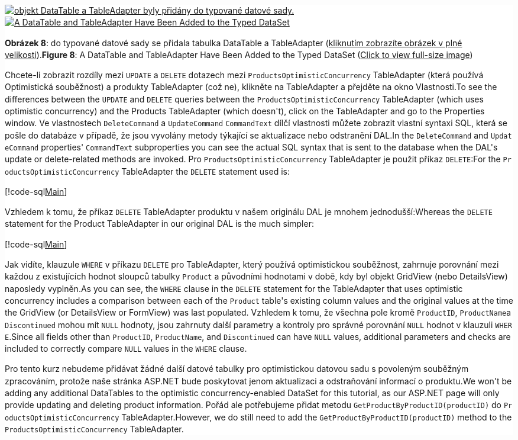 <span data-ttu-id="c13a3-185">[![objekt DataTable a TableAdapter byly přidány do typované datové sady.](implementing-optimistic-concurrency-cs/_static/image23.png)](implementing-optimistic-concurrency-cs/_static/image22.png)</span><span class="sxs-lookup"><span data-stu-id="c13a3-185">[![A DataTable and TableAdapter Have Been Added to the Typed DataSet](implementing-optimistic-concurrency-cs/_static/image23.png)](implementing-optimistic-concurrency-cs/_static/image22.png)</span></span>

<span data-ttu-id="c13a3-186">**Obrázek 8**: do typované datové sady se přidala tabulka DataTable a TableAdapter ([kliknutím zobrazíte obrázek v plné velikosti](implementing-optimistic-concurrency-cs/_static/image24.png)).</span><span class="sxs-lookup"><span data-stu-id="c13a3-186">**Figure 8**: A DataTable and TableAdapter Have Been Added to the Typed DataSet ([Click to view full-size image](implementing-optimistic-concurrency-cs/_static/image24.png))</span></span>

<span data-ttu-id="c13a3-187">Chcete-li zobrazit rozdíly mezi `UPDATE` a `DELETE` dotazech mezi `ProductsOptimisticConcurrency` TableAdapter (která používá Optimistická souběžnost) a produkty TableAdapter (což ne), klikněte na TableAdapter a přejděte na okno Vlastnosti.</span><span class="sxs-lookup"><span data-stu-id="c13a3-187">To see the differences between the `UPDATE` and `DELETE` queries between the `ProductsOptimisticConcurrency` TableAdapter (which uses optimistic concurrency) and the Products TableAdapter (which doesn't), click on the TableAdapter and go to the Properties window.</span></span> <span data-ttu-id="c13a3-188">Ve vlastnostech `DeleteCommand` a `UpdateCommand` `CommandText` dílčí vlastnosti můžete zobrazit vlastní syntaxi SQL, která se pošle do databáze v případě, že jsou vyvolány metody týkající se aktualizace nebo odstranění DAL.</span><span class="sxs-lookup"><span data-stu-id="c13a3-188">In the `DeleteCommand` and `UpdateCommand` properties' `CommandText` subproperties you can see the actual SQL syntax that is sent to the database when the DAL's update or delete-related methods are invoked.</span></span> <span data-ttu-id="c13a3-189">Pro `ProductsOptimisticConcurrency` TableAdapter je použit příkaz `DELETE`:</span><span class="sxs-lookup"><span data-stu-id="c13a3-189">For the `ProductsOptimisticConcurrency` TableAdapter the `DELETE` statement used is:</span></span>

[!code-sql[Main](implementing-optimistic-concurrency-cs/samples/sample3.sql)]

<span data-ttu-id="c13a3-190">Vzhledem k tomu, že příkaz `DELETE` TableAdapter produktu v našem originálu DAL je mnohem jednodušší:</span><span class="sxs-lookup"><span data-stu-id="c13a3-190">Whereas the `DELETE` statement for the Product TableAdapter in our original DAL is the much simpler:</span></span>

[!code-sql[Main](implementing-optimistic-concurrency-cs/samples/sample4.sql)]

<span data-ttu-id="c13a3-191">Jak vidíte, klauzule `WHERE` v příkazu `DELETE` pro TableAdapter, který používá optimistickou souběžnost, zahrnuje porovnání mezi každou z existujících hodnot sloupců tabulky `Product` a původními hodnotami v době, kdy byl objekt GridView (nebo DetailsView) naposledy vyplněn.</span><span class="sxs-lookup"><span data-stu-id="c13a3-191">As you can see, the `WHERE` clause in the `DELETE` statement for the TableAdapter that uses optimistic concurrency includes a comparison between each of the `Product` table's existing column values and the original values at the time the GridView (or DetailsView or FormView) was last populated.</span></span> <span data-ttu-id="c13a3-192">Vzhledem k tomu, že všechna pole kromě `ProductID`, `ProductName`a `Discontinued` mohou mít `NULL` hodnoty, jsou zahrnuty další parametry a kontroly pro správné porovnání `NULL` hodnot v klauzuli `WHERE`.</span><span class="sxs-lookup"><span data-stu-id="c13a3-192">Since all fields other than `ProductID`, `ProductName`, and `Discontinued` can have `NULL` values, additional parameters and checks are included to correctly compare `NULL` values in the `WHERE` clause.</span></span>

<span data-ttu-id="c13a3-193">Pro tento kurz nebudeme přidávat žádné další datové tabulky pro optimistickou datovou sadu s povoleným souběžným zpracováním, protože naše stránka ASP.NET bude poskytovat jenom aktualizaci a odstraňování informací o produktu.</span><span class="sxs-lookup"><span data-stu-id="c13a3-193">We won't be adding any additional DataTables to the optimistic concurrency-enabled DataSet for this tutorial, as our ASP.NET page will only provide updating and deleting product information.</span></span> <span data-ttu-id="c13a3-194">Pořád ale potřebujeme přidat metodu `GetProductByProductID(productID)` do `ProductsOptimisticConcurrency` TableAdapter.</span><span class="sxs-lookup"><span data-stu-id="c13a3-194">However, we do still need to add the `GetProductByProductID(productID)` method to the `ProductsOptimisticConcurrency` TableAdapter.</span></span>
